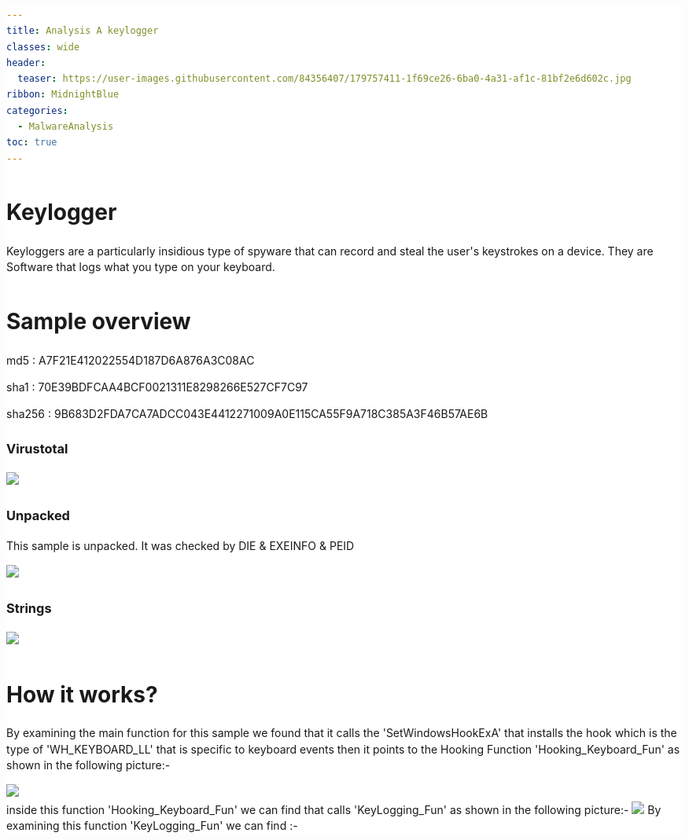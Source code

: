 ```yaml
---
title: Analysis A keylogger
classes: wide
header:
  teaser: https://user-images.githubusercontent.com/84356407/179757411-1f69ce26-6ba0-4a31-af1c-81bf2e6d602c.jpg
ribbon: MidnightBlue
categories:
  - MalwareAnalysis
toc: true
---
```


# Keylogger
Keyloggers are a particularly insidious type of spyware that can record and steal the user's keystrokes on a device. They are Software that logs what you type on your keyboard.

# Sample overview

md5 : A7F21E412022554D187D6A876A3C08AC

sha1 : 70E39BDFCAA4BCF0021311E8298266E527CF7C97

sha256 : 9B683D2FDA7CA7ADCC043E4412271009A0E115CA55F9A718C385A3F46B57AE6B
### Virustotal
<img src="https://user-images.githubusercontent.com/84356407/178140235-94f78b7c-d6af-4a86-8975-8d7c35f68f69.png" width="600">

### Unpacked
This sample is unpacked. It was checked by DIE & EXEINFO & PEID

<img src="https://user-images.githubusercontent.com/84356407/178139617-b804e8bc-074d-428c-b6c2-3a4c09c9e44e.png" width="500">

### Strings
<img src="https://user-images.githubusercontent.com/84356407/178142954-278e5f6b-ff1f-4ab0-80c9-dd0d1a3b0c67.png" width="300">

# How it works?
By examining the main function for this sample we found that it calls the 'SetWindowsHookExA' that installs the hook which is the type of 'WH_KEYBOARD_LL' that is specific to keyboard events then it points to the Hooking Function 'Hooking_Keyboard_Fun' as shown in the following picture:-

<img src="https://user-images.githubusercontent.com/84356407/178153358-d46daa19-cb66-4381-8492-70199eca9801.png" width="400">
<br />inside this function 'Hooking_Keyboard_Fun' we can find that calls 'KeyLogging_Fun' as shown in the following picture:-

<img src="https://user-images.githubusercontent.com/84356407/178153830-083069a9-06d3-4aa7-87af-5c638712db61.png" width="400">
By examining this function 'KeyLogging_Fun' we can find :-
